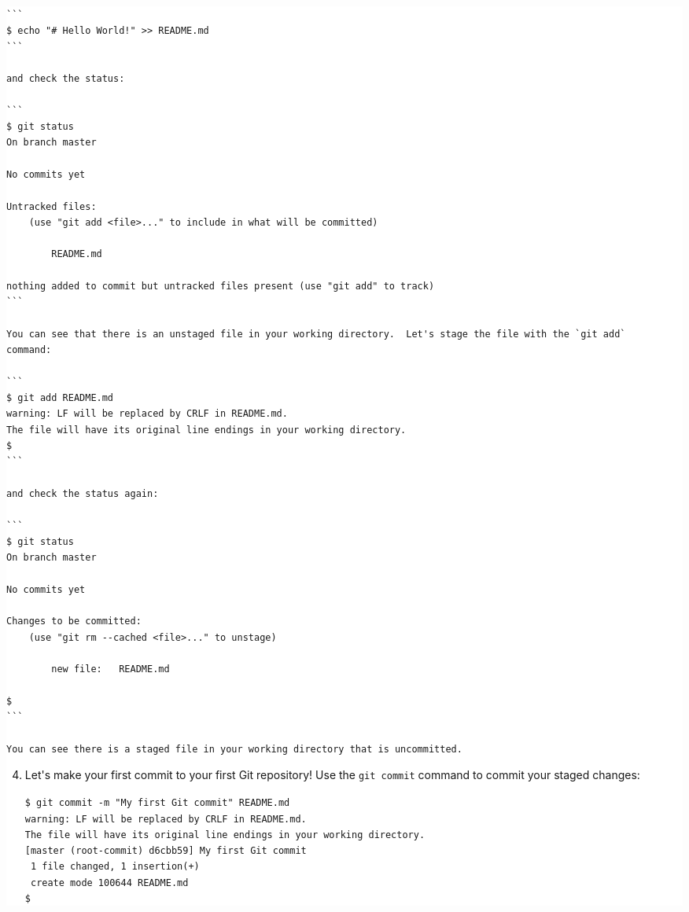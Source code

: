     ```
    $ echo "# Hello World!" >> README.md
    ```
    
    and check the status:
    
    ```
    $ git status
    On branch master
    
    No commits yet
    
    Untracked files:
        (use "git add <file>..." to include in what will be committed)
    
	        README.md
    
    nothing added to commit but untracked files present (use "git add" to track)
    ```
    
    You can see that there is an unstaged file in your working directory.  Let's stage the file with the `git add` 
    command:
    
    ```
    $ git add README.md
    warning: LF will be replaced by CRLF in README.md.
    The file will have its original line endings in your working directory.
    $
    ```
    
    and check the status again:
    
    ```
    $ git status
    On branch master
    
    No commits yet
    
    Changes to be committed:
        (use "git rm --cached <file>..." to unstage)
    
	        new file:   README.md
    
    $
    ```
    
    You can see there is a staged file in your working directory that is uncommitted.

4. Let's make your first commit to your first Git repository!  Use the `git commit` command to commit your staged 
changes:
    
    ```
    $ git commit -m "My first Git commit" README.md
    warning: LF will be replaced by CRLF in README.md.
    The file will have its original line endings in your working directory.
    [master (root-commit) d6cbb59] My first Git commit
     1 file changed, 1 insertion(+)
     create mode 100644 README.md
    $
    ```
    